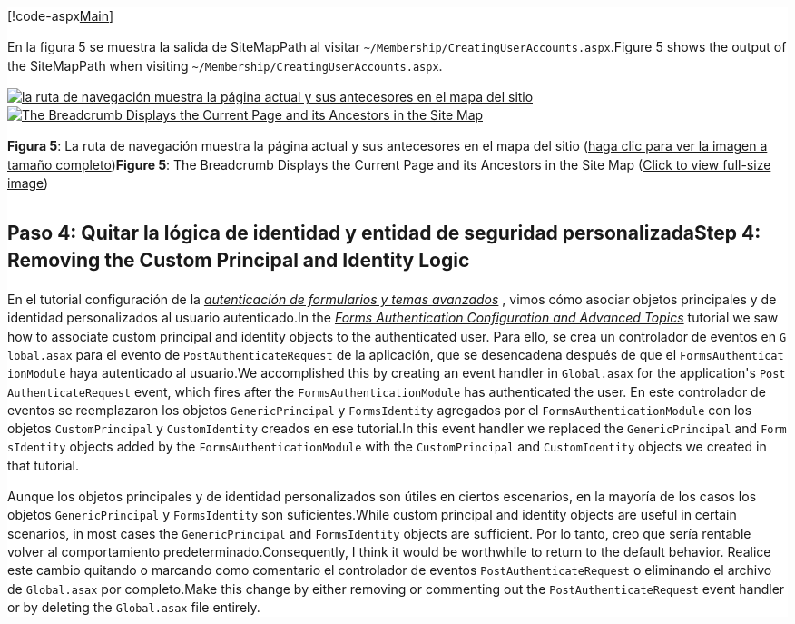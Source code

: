 [!code-aspx[Main](creating-user-accounts-vb/samples/sample4.aspx)]

<span data-ttu-id="69e0a-202">En la figura 5 se muestra la salida de SiteMapPath al visitar `~/Membership/CreatingUserAccounts.aspx`.</span><span class="sxs-lookup"><span data-stu-id="69e0a-202">Figure 5 shows the output of the SiteMapPath when visiting `~/Membership/CreatingUserAccounts.aspx`.</span></span>

<span data-ttu-id="69e0a-203">[![la ruta de navegación muestra la página actual y sus antecesores en el mapa del sitio](creating-user-accounts-vb/_static/image14.png)](creating-user-accounts-vb/_static/image13.png)</span><span class="sxs-lookup"><span data-stu-id="69e0a-203">[![The Breadcrumb Displays the Current Page and its Ancestors in the Site Map](creating-user-accounts-vb/_static/image14.png)](creating-user-accounts-vb/_static/image13.png)</span></span>

<span data-ttu-id="69e0a-204">**Figura 5**: La ruta de navegación muestra la página actual y sus antecesores en el mapa del sitio ([haga clic para ver la imagen a tamaño completo](creating-user-accounts-vb/_static/image15.png))</span><span class="sxs-lookup"><span data-stu-id="69e0a-204">**Figure 5**: The Breadcrumb Displays the Current Page and its Ancestors in the Site Map ([Click to view full-size image](creating-user-accounts-vb/_static/image15.png))</span></span>

## <a name="step-4-removing-the-custom-principal-and-identity-logic"></a><span data-ttu-id="69e0a-205">Paso 4: Quitar la lógica de identidad y entidad de seguridad personalizada</span><span class="sxs-lookup"><span data-stu-id="69e0a-205">Step 4: Removing the Custom Principal and Identity Logic</span></span>

<span data-ttu-id="69e0a-206">En el tutorial configuración de la *<a id="_msoanchor_7"></a>[autenticación de formularios y temas avanzados](../introduction/forms-authentication-configuration-and-advanced-topics-vb.md)* , vimos cómo asociar objetos principales y de identidad personalizados al usuario autenticado.</span><span class="sxs-lookup"><span data-stu-id="69e0a-206">In the *<a id="_msoanchor_7"></a>[Forms Authentication Configuration and Advanced Topics](../introduction/forms-authentication-configuration-and-advanced-topics-vb.md)* tutorial we saw how to associate custom principal and identity objects to the authenticated user.</span></span> <span data-ttu-id="69e0a-207">Para ello, se crea un controlador de eventos en `Global.asax` para el evento de `PostAuthenticateRequest` de la aplicación, que se desencadena después de que el `FormsAuthenticationModule` haya autenticado al usuario.</span><span class="sxs-lookup"><span data-stu-id="69e0a-207">We accomplished this by creating an event handler in `Global.asax` for the application's `PostAuthenticateRequest` event, which fires after the `FormsAuthenticationModule` has authenticated the user.</span></span> <span data-ttu-id="69e0a-208">En este controlador de eventos se reemplazaron los objetos `GenericPrincipal` y `FormsIdentity` agregados por el `FormsAuthenticationModule` con los objetos `CustomPrincipal` y `CustomIdentity` creados en ese tutorial.</span><span class="sxs-lookup"><span data-stu-id="69e0a-208">In this event handler we replaced the `GenericPrincipal` and `FormsIdentity` objects added by the `FormsAuthenticationModule` with the `CustomPrincipal` and `CustomIdentity` objects we created in that tutorial.</span></span>

<span data-ttu-id="69e0a-209">Aunque los objetos principales y de identidad personalizados son útiles en ciertos escenarios, en la mayoría de los casos los objetos `GenericPrincipal` y `FormsIdentity` son suficientes.</span><span class="sxs-lookup"><span data-stu-id="69e0a-209">While custom principal and identity objects are useful in certain scenarios, in most cases the `GenericPrincipal` and `FormsIdentity` objects are sufficient.</span></span> <span data-ttu-id="69e0a-210">Por lo tanto, creo que sería rentable volver al comportamiento predeterminado.</span><span class="sxs-lookup"><span data-stu-id="69e0a-210">Consequently, I think it would be worthwhile to return to the default behavior.</span></span> <span data-ttu-id="69e0a-211">Realice este cambio quitando o marcando como comentario el controlador de eventos `PostAuthenticateRequest` o eliminando el archivo de `Global.asax` por completo.</span><span class="sxs-lookup"><span data-stu-id="69e0a-211">Make this change by either removing or commenting out the `PostAuthenticateRequest` event handler or by deleting the `Global.asax` file entirely.</span></span>
